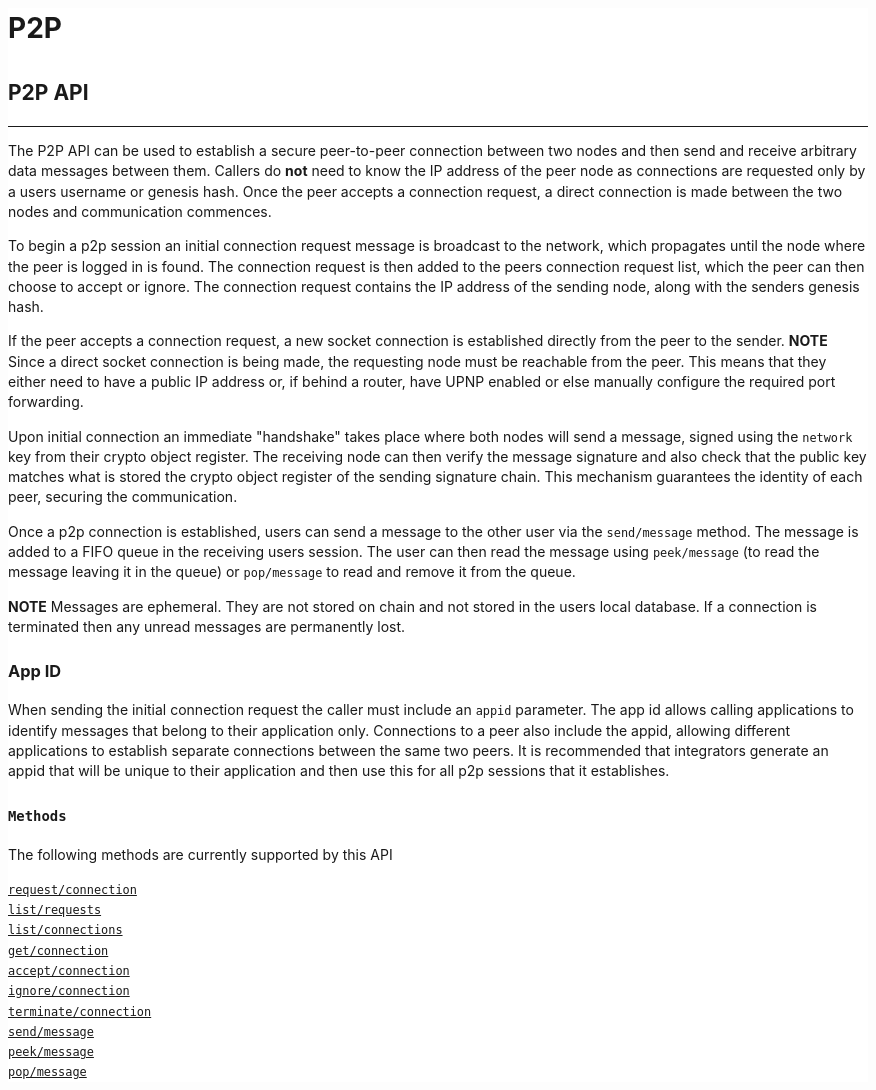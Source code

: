 # P2P

## P2P API

***

The P2P API can be used to establish a secure peer-to-peer connection between two nodes and then send and receive arbitrary data messages between them. Callers do **not** need to know the IP address of the peer node as connections are requested only by a users username or genesis hash. Once the peer accepts a connection request, a direct connection is made between the two nodes and communication commences.

To begin a p2p session an initial connection request message is broadcast to the network, which propagates until the node where the peer is logged in is found. The connection request is then added to the peers connection request list, which the peer can then choose to accept or ignore. The connection request contains the IP address of the sending node, along with the senders genesis hash.

If the peer accepts a connection request, a new socket connection is established directly from the peer to the sender. **NOTE** Since a direct socket connection is being made, the requesting node must be reachable from the peer. This means that they either need to have a public IP address or, if behind a router, have UPNP enabled or else manually configure the required port forwarding.

Upon initial connection an immediate "handshake" takes place where both nodes will send a message, signed using the `network` key from their crypto object register. The receiving node can then verify the message signature and also check that the public key matches what is stored the crypto object register of the sending signature chain. This mechanism guarantees the identity of each peer, securing the communication.

Once a p2p connection is established, users can send a message to the other user via the `send/message` method. The message is added to a FIFO queue in the receiving users session. The user can then read the message using `peek/message` (to read the message leaving it in the queue) or `pop/message` to read and remove it from the queue.

**NOTE** Messages are ephemeral. They are not stored on chain and not stored in the users local database. If a connection is terminated then any unread messages are permanently lost.

### App ID

When sending the initial connection request the caller must include an `appid` parameter. The app id allows calling applications to identify messages that belong to their application only. Connections to a peer also include the appid, allowing different applications to establish separate connections between the same two peers. It is recommended that integrators generate an appid that will be unique to their application and then use this for all p2p sessions that it establishes.

### `Methods`

The following methods are currently supported by this API

[`request/connection`](p2p.md#requestconnection)\
[`list/requests`](p2p.md#listrequests)\
[`list/connections`](p2p.md#listconnections)\
[`get/connection`](p2p.md#getconnection)\
[`accept/connection`](../API/acceptconnection/)\
[`ignore/connection`](p2p.md#ignoreconnection)\
[`terminate/connection`](p2p.md#terminateconnection)\
[`send/message`](p2p.md#sendmessage)\
[`peek/message`](p2p.md#peekmessage)\
[`pop/message`](p2p.md#popmessage)
